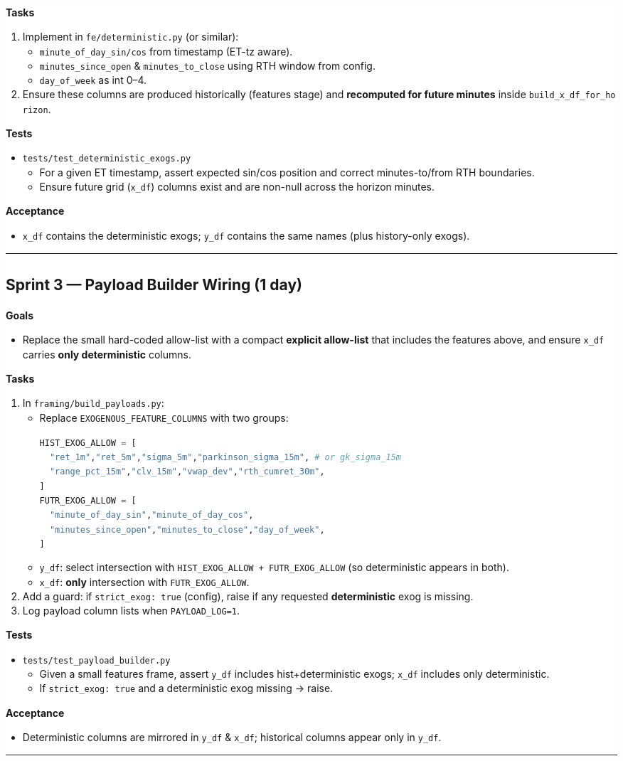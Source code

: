 **Tasks**
1. Implement in `fe/deterministic.py` (or similar):
   - `minute_of_day_sin/cos` from timestamp (ET-tz aware).
   - `minutes_since_open` & `minutes_to_close` using RTH window from config.
   - `day_of_week` as int 0–4.
2. Ensure these columns are produced historically (features stage) and **recomputed for future minutes** inside `build_x_df_for_horizon`.

**Tests**
- `tests/test_deterministic_exogs.py`
  - For a given ET timestamp, assert expected sin/cos position and correct minutes-to/from RTH boundaries.
  - Ensure future grid (`x_df`) columns exist and are non-null across the horizon minutes.

**Acceptance**
- `x_df` contains the deterministic exogs; `y_df` contains the same names (plus history-only exogs).

---

## Sprint 3 — Payload Builder Wiring (1 day)
**Goals**
- Replace the small hard-coded allow-list with a compact **explicit allow-list** that includes the features above, and ensure `x_df` carries **only deterministic** columns.

**Tasks**
1. In `framing/build_payloads.py`:
   - Replace `EXOGENOUS_FEATURE_COLUMNS` with two groups:
     ```python
     HIST_EXOG_ALLOW = [
       "ret_1m","ret_5m","sigma_5m","parkinson_sigma_15m", # or gk_sigma_15m
       "range_pct_15m","clv_15m","vwap_dev","rth_cumret_30m",
     ]
     FUTR_EXOG_ALLOW = [
       "minute_of_day_sin","minute_of_day_cos",
       "minutes_since_open","minutes_to_close","day_of_week",
     ]
     ```
   - `y_df`: select intersection with `HIST_EXOG_ALLOW + FUTR_EXOG_ALLOW` (so deterministic appears in both).
   - `x_df`: **only** intersection with `FUTR_EXOG_ALLOW`.
2. Add a guard: if `strict_exog: true` (config), raise if any requested **deterministic** exog is missing.
3. Log payload column lists when `PAYLOAD_LOG=1`.

**Tests**
- `tests/test_payload_builder.py`
  - Given a small features frame, assert `y_df` includes hist+deterministic exogs; `x_df` includes only deterministic.
  - If `strict_exog: true` and a deterministic exog missing → raise.

**Acceptance**
- Deterministic columns are mirrored in `y_df` & `x_df`; historical columns appear only in `y_df`.

---